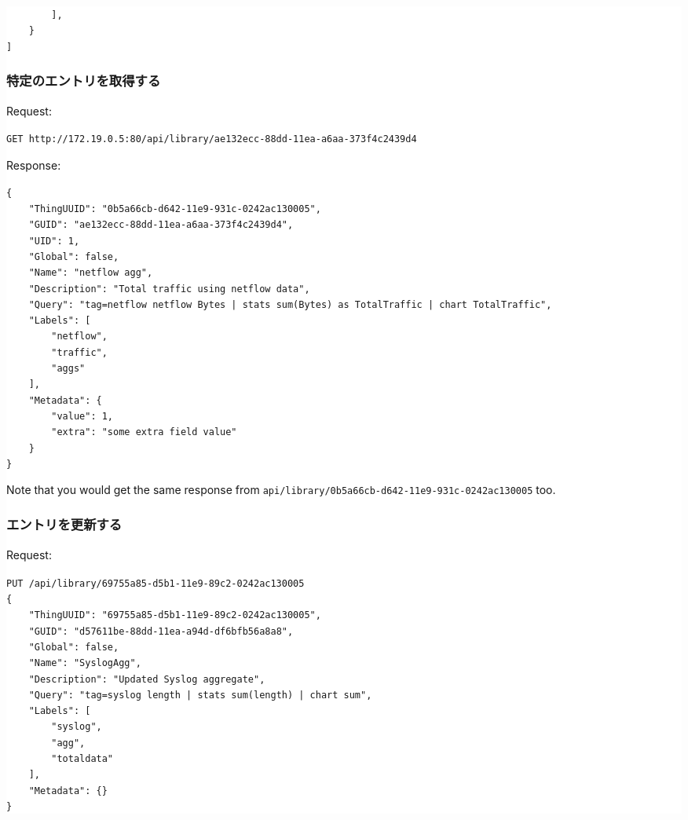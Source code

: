 ```
		],
	}
]
```

### 特定のエントリを取得する

Request:

```
GET http://172.19.0.5:80/api/library/ae132ecc-88dd-11ea-a6aa-373f4c2439d4
```

Response:
```
{
	"ThingUUID": "0b5a66cb-d642-11e9-931c-0242ac130005",
	"GUID": "ae132ecc-88dd-11ea-a6aa-373f4c2439d4",
	"UID": 1,
	"Global": false,
	"Name": "netflow agg",
	"Description": "Total traffic using netflow data",
	"Query": "tag=netflow netflow Bytes | stats sum(Bytes) as TotalTraffic | chart TotalTraffic",
	"Labels": [
		"netflow",
		"traffic",
		"aggs"
	],
	"Metadata": {
		"value": 1,
		"extra": "some extra field value"
	}
}
```

Note that you would get the same response from `api/library/0b5a66cb-d642-11e9-931c-0242ac130005` too.

### エントリを更新する

Request:
```
PUT /api/library/69755a85-d5b1-11e9-89c2-0242ac130005
{
	"ThingUUID": "69755a85-d5b1-11e9-89c2-0242ac130005",
	"GUID": "d57611be-88dd-11ea-a94d-df6bfb56a8a8",
	"Global": false,
	"Name": "SyslogAgg",
	"Description": "Updated Syslog aggregate",
	"Query": "tag=syslog length | stats sum(length) | chart sum",
	"Labels": [
		"syslog",
		"agg",
		"totaldata"
	],
	"Metadata": {}
}
```

